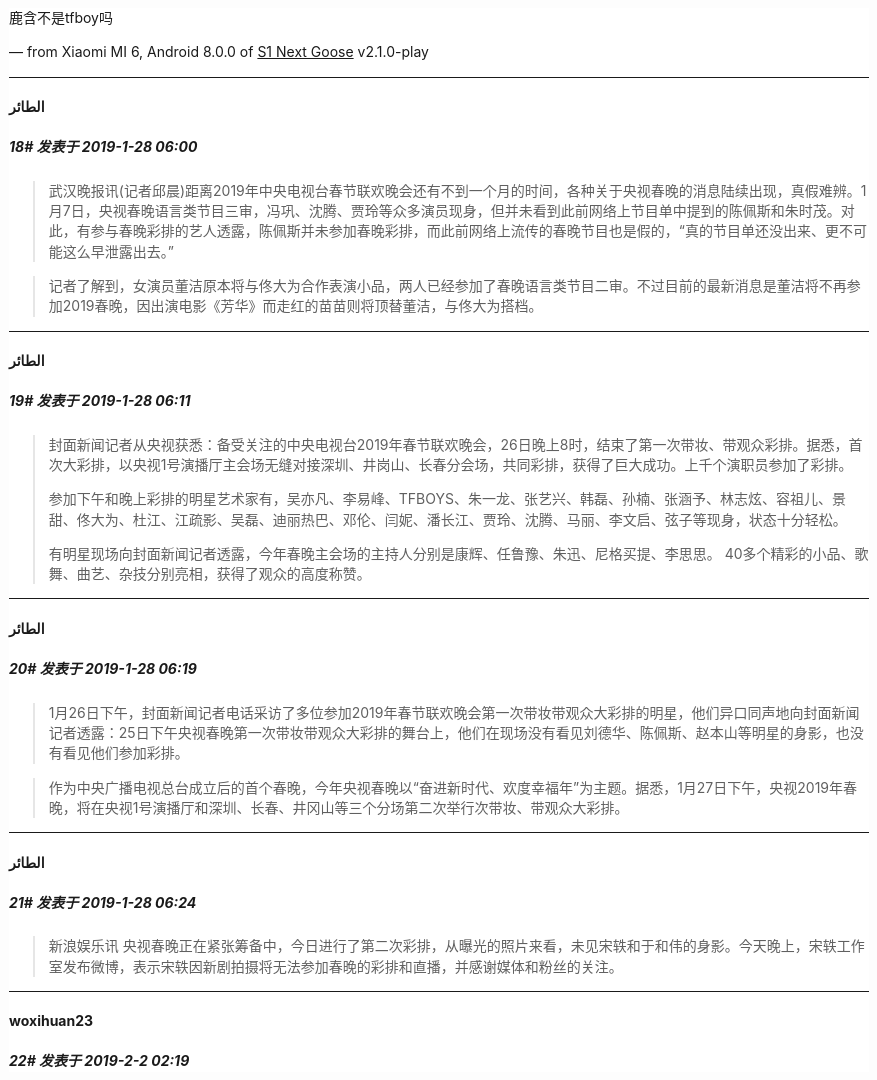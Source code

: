 鹿含不是tfboy吗

— from Xiaomi MI 6, Android 8.0.0 of [S1 Next Goose](https://pan.baidu.com/s/1mi43uRm) v2.1.0-play


-----

####  الطائر  
##### 18#       发表于 2019-1-28 06:00


<blockquote>武汉晚报讯(记者邱晨)距离2019年中央电视台春节联欢晚会还有不到一个月的时间，各种关于央视春晚的消息陆续出现，真假难辨。1月7日，央视春晚语言类节目三审，冯巩、沈腾、贾玲等众多演员现身，但并未看到此前网络上节目单中提到的陈佩斯和朱时茂。对此，有参与春晚彩排的艺人透露，陈佩斯并未参加春晚彩排，而此前网络上流传的春晚节目也是假的，“真的节目单还没出来、更不可能这么早泄露出去。”</blockquote>
<blockquote>记者了解到，女演员董洁原本将与佟大为合作表演小品，两人已经参加了春晚语言类节目二审。不过目前的最新消息是董洁将不再参加2019春晚，因出演电影《芳华》而走红的苗苗则将顶替董洁，与佟大为搭档。</blockquote>


-----

####  الطائر  
##### 19#       发表于 2019-1-28 06:11


<blockquote>封面新闻记者从央视获悉：备受关注的中央电视台2019年春节联欢晚会，26日晚上8时，结束了第一次带妆、带观众彩排。据悉，首次大彩排，以央视1号演播厅主会场无缝对接深圳、井岗山、长春分会场，共同彩排，获得了巨大成功。上千个演职员参加了彩排。


参加下午和晚上彩排的明星艺术家有，吴亦凡、李易峰、TFBOYS、朱一龙、张艺兴、韩磊、孙楠、张涵予、林志炫、容祖儿、景甜、佟大为、杜江、江疏影、吴磊、迪丽热巴、邓伦、闫妮、潘长江、贾玲、沈腾、马丽、李文启、弦子等现身，状态十分轻松。


有明星现场向封面新闻记者透露，今年春晚主会场的主持人分别是康辉、任鲁豫、朱迅、尼格买提、李思思。 40多个精彩的小品、歌舞、曲艺、杂技分别亮相，获得了观众的高度称赞。</blockquote>


-----

####  الطائر  
##### 20#       发表于 2019-1-28 06:19


<blockquote>1月26日下午，封面新闻记者电话采访了多位参加2019年春节联欢晚会第一次带妆带观众大彩排的明星，他们异口同声地向封面新闻记者透露：25日下午央视春晚第一次带妆带观众大彩排的舞台上，他们在现场没有看见刘德华、陈佩斯、赵本山等明星的身影，也没有看见他们参加彩排。</blockquote>
<blockquote>作为中央广播电视总台成立后的首个春晚，今年央视春晚以“奋进新时代、欢度幸福年”为主题。据悉，1月27日下午，央视2019年春晚，将在央视1号演播厅和深圳、长春、井冈山等三个分场第二次举行次带妆、带观众大彩排。</blockquote>


-----

####  الطائر  
##### 21#       发表于 2019-1-28 06:24


<blockquote>新浪娱乐讯 央视春晚正在紧张筹备中，今日进行了第二次彩排，从曝光的照片来看，未见宋轶和于和伟的身影。今天晚上，宋轶工作室发布微博，表示宋轶因新剧拍摄将无法参加春晚的彩排和直播，并感谢媒体和粉丝的关注。</blockquote>


-----

####  woxihuan23  
##### 22#       发表于 2019-2-2 02:19

